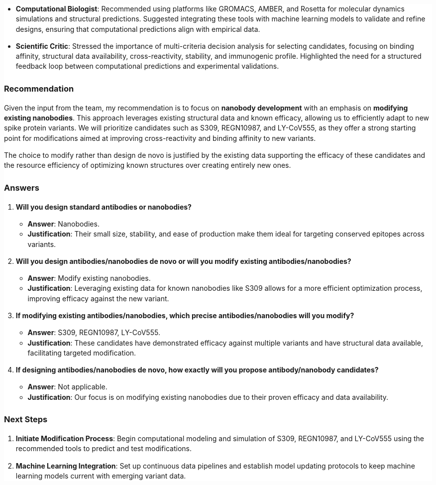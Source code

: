 - **Computational Biologist**: Recommended using platforms like GROMACS, AMBER, and Rosetta for molecular dynamics simulations and structural predictions. Suggested integrating these tools with machine learning models to validate and refine designs, ensuring that computational predictions align with empirical data.

- **Scientific Critic**: Stressed the importance of multi-criteria decision analysis for selecting candidates, focusing on binding affinity, structural data availability, cross-reactivity, stability, and immunogenic profile. Highlighted the need for a structured feedback loop between computational predictions and experimental validations.

### Recommendation

Given the input from the team, my recommendation is to focus on **nanobody development** with an emphasis on **modifying existing nanobodies**. This approach leverages existing structural data and known efficacy, allowing us to efficiently adapt to new spike protein variants. We will prioritize candidates such as S309, REGN10987, and LY-CoV555, as they offer a strong starting point for modifications aimed at improving cross-reactivity and binding affinity to new variants.

The choice to modify rather than design de novo is justified by the existing data supporting the efficacy of these candidates and the resource efficiency of optimizing known structures over creating entirely new ones.

### Answers

1. **Will you design standard antibodies or nanobodies?**
   - **Answer**: Nanobodies.
   - **Justification**: Their small size, stability, and ease of production make them ideal for targeting conserved epitopes across variants.

2. **Will you design antibodies/nanobodies de novo or will you modify existing antibodies/nanobodies?**
   - **Answer**: Modify existing nanobodies.
   - **Justification**: Leveraging existing data for known nanobodies like S309 allows for a more efficient optimization process, improving efficacy against the new variant.

3. **If modifying existing antibodies/nanobodies, which precise antibodies/nanobodies will you modify?**
   - **Answer**: S309, REGN10987, LY-CoV555.
   - **Justification**: These candidates have demonstrated efficacy against multiple variants and have structural data available, facilitating targeted modification.

4. **If designing antibodies/nanobodies de novo, how exactly will you propose antibody/nanobody candidates?**
   - **Answer**: Not applicable.
   - **Justification**: Our focus is on modifying existing nanobodies due to their proven efficacy and data availability.

### Next Steps

1. **Initiate Modification Process**: Begin computational modeling and simulation of S309, REGN10987, and LY-CoV555 using the recommended tools to predict and test modifications.

2. **Machine Learning Integration**: Set up continuous data pipelines and establish model updating protocols to keep machine learning models current with emerging variant data.
